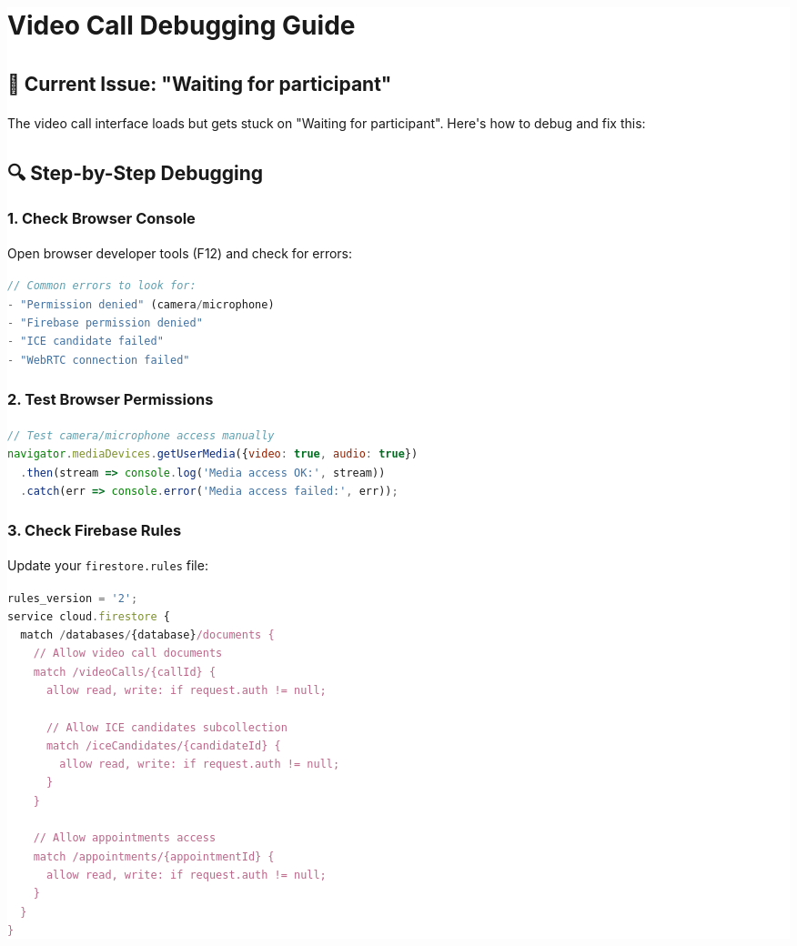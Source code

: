 # Video Call Debugging Guide

## 🚨 **Current Issue: "Waiting for participant"**

The video call interface loads but gets stuck on "Waiting for participant". Here's how to debug and fix this:

## 🔍 **Step-by-Step Debugging**

### **1. Check Browser Console**
Open browser developer tools (F12) and check for errors:

```javascript
// Common errors to look for:
- "Permission denied" (camera/microphone)
- "Firebase permission denied" 
- "ICE candidate failed"
- "WebRTC connection failed"
```

### **2. Test Browser Permissions**
```javascript
// Test camera/microphone access manually
navigator.mediaDevices.getUserMedia({video: true, audio: true})
  .then(stream => console.log('Media access OK:', stream))
  .catch(err => console.error('Media access failed:', err));
```

### **3. Check Firebase Rules**
Update your `firestore.rules` file:

```javascript
rules_version = '2';
service cloud.firestore {
  match /databases/{database}/documents {
    // Allow video call documents
    match /videoCalls/{callId} {
      allow read, write: if request.auth != null;
      
      // Allow ICE candidates subcollection
      match /iceCandidates/{candidateId} {
        allow read, write: if request.auth != null;
      }
    }
    
    // Allow appointments access
    match /appointments/{appointmentId} {
      allow read, write: if request.auth != null;
    }
  }
}
```
